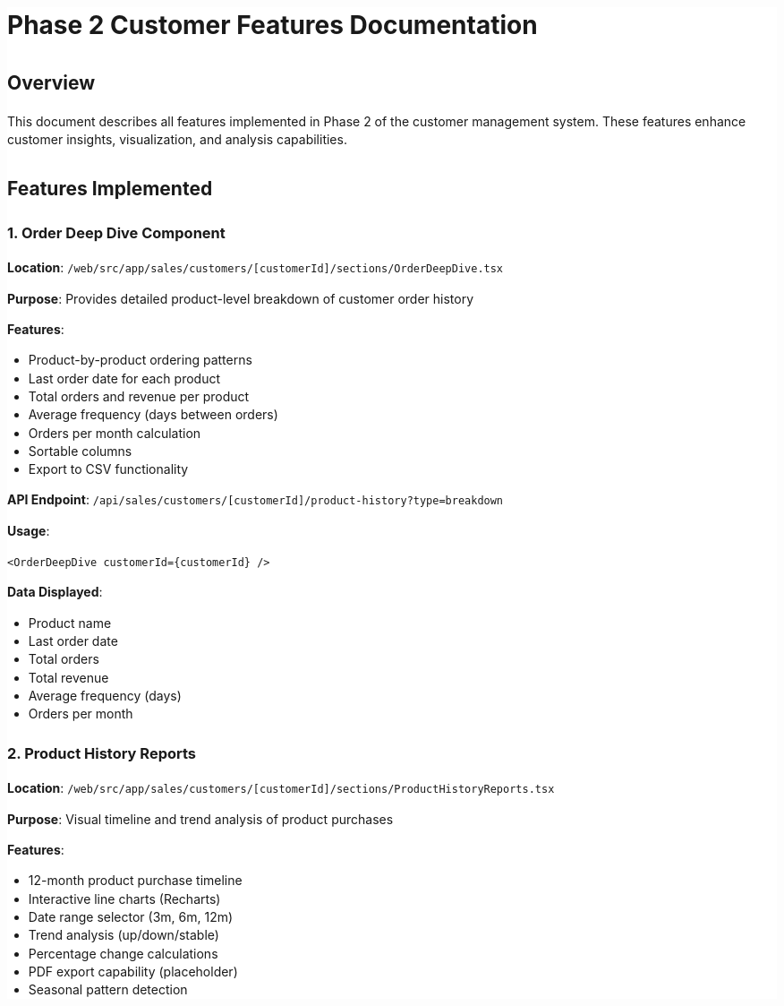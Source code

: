# Phase 2 Customer Features Documentation

## Overview

This document describes all features implemented in Phase 2 of the customer management system. These features enhance customer insights, visualization, and analysis capabilities.

## Features Implemented

### 1. Order Deep Dive Component

**Location**: `/web/src/app/sales/customers/[customerId]/sections/OrderDeepDive.tsx`

**Purpose**: Provides detailed product-level breakdown of customer order history

**Features**:
- Product-by-product ordering patterns
- Last order date for each product
- Total orders and revenue per product
- Average frequency (days between orders)
- Orders per month calculation
- Sortable columns
- Export to CSV functionality

**API Endpoint**: `/api/sales/customers/[customerId]/product-history?type=breakdown`

**Usage**:
```tsx
<OrderDeepDive customerId={customerId} />
```

**Data Displayed**:
- Product name
- Last order date
- Total orders
- Total revenue
- Average frequency (days)
- Orders per month

### 2. Product History Reports

**Location**: `/web/src/app/sales/customers/[customerId]/sections/ProductHistoryReports.tsx`

**Purpose**: Visual timeline and trend analysis of product purchases

**Features**:
- 12-month product purchase timeline
- Interactive line charts (Recharts)
- Date range selector (3m, 6m, 12m)
- Trend analysis (up/down/stable)
- Percentage change calculations
- PDF export capability (placeholder)
- Seasonal pattern detection
